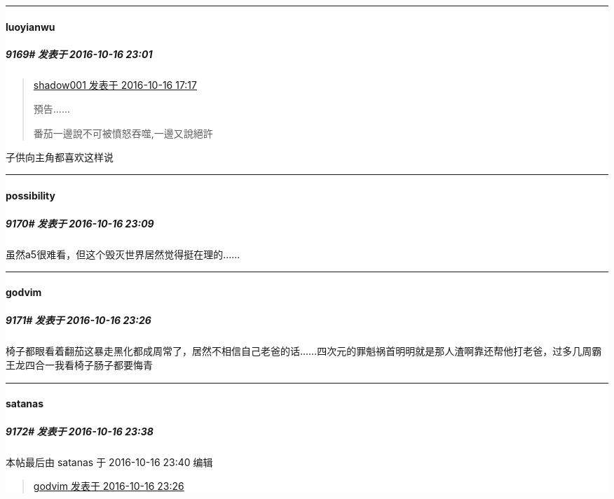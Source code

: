 




*****

####  luoyianwu  
##### 9169#       发表于 2016-10-16 23:01



<blockquote><a href="httphttps://bbs.saraba1st.com/2b/forum.php?mod=redirect&amp;goto=findpost&amp;pid=33878712&amp;ptid=980228" target="_blank">shadow001 发表于 2016-10-16 17:17</a>

預告......

番茄一邊說不可被憤怒吞噬,一邊又說絕許</blockquote>
子供向主角都喜欢这样说







*****

####  possibility  
##### 9170#       发表于 2016-10-16 23:09




虽然a5很难看，但这个毁灭世界居然觉得挺在理的……







*****

####  godvim  
##### 9171#       发表于 2016-10-16 23:26




椅子都眼看着翻茄这暴走黑化都成周常了，居然不相信自己老爸的话……四次元的罪魁祸首明明就是那人渣啊靠还帮他打老爸，过多几周霸王龙四合一我看椅子肠子都要悔青







*****

####  satanas  
##### 9172#       发表于 2016-10-16 23:38



 本帖最后由 satanas 于 2016-10-16 23:40 编辑 
<blockquote><a href="httphttps://bbs.saraba1st.com/2b/forum.php?mod=redirect&amp;goto=findpost&amp;pid=33881419&amp;ptid=980228" target="_blank">godvim 发表于 2016-10-16 23:26</a>
